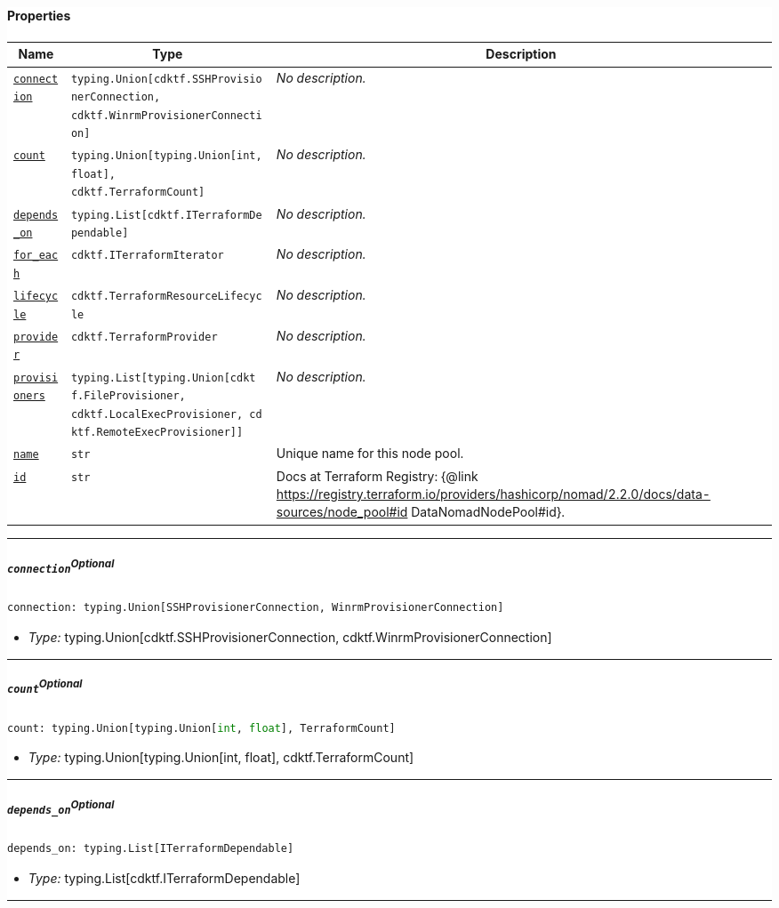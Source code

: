 #### Properties <a name="Properties" id="Properties"></a>

| **Name** | **Type** | **Description** |
| --- | --- | --- |
| <code><a href="#@cdktf/provider-nomad.dataNomadNodePool.DataNomadNodePoolConfig.property.connection">connection</a></code> | <code>typing.Union[cdktf.SSHProvisionerConnection, cdktf.WinrmProvisionerConnection]</code> | *No description.* |
| <code><a href="#@cdktf/provider-nomad.dataNomadNodePool.DataNomadNodePoolConfig.property.count">count</a></code> | <code>typing.Union[typing.Union[int, float], cdktf.TerraformCount]</code> | *No description.* |
| <code><a href="#@cdktf/provider-nomad.dataNomadNodePool.DataNomadNodePoolConfig.property.dependsOn">depends_on</a></code> | <code>typing.List[cdktf.ITerraformDependable]</code> | *No description.* |
| <code><a href="#@cdktf/provider-nomad.dataNomadNodePool.DataNomadNodePoolConfig.property.forEach">for_each</a></code> | <code>cdktf.ITerraformIterator</code> | *No description.* |
| <code><a href="#@cdktf/provider-nomad.dataNomadNodePool.DataNomadNodePoolConfig.property.lifecycle">lifecycle</a></code> | <code>cdktf.TerraformResourceLifecycle</code> | *No description.* |
| <code><a href="#@cdktf/provider-nomad.dataNomadNodePool.DataNomadNodePoolConfig.property.provider">provider</a></code> | <code>cdktf.TerraformProvider</code> | *No description.* |
| <code><a href="#@cdktf/provider-nomad.dataNomadNodePool.DataNomadNodePoolConfig.property.provisioners">provisioners</a></code> | <code>typing.List[typing.Union[cdktf.FileProvisioner, cdktf.LocalExecProvisioner, cdktf.RemoteExecProvisioner]]</code> | *No description.* |
| <code><a href="#@cdktf/provider-nomad.dataNomadNodePool.DataNomadNodePoolConfig.property.name">name</a></code> | <code>str</code> | Unique name for this node pool. |
| <code><a href="#@cdktf/provider-nomad.dataNomadNodePool.DataNomadNodePoolConfig.property.id">id</a></code> | <code>str</code> | Docs at Terraform Registry: {@link https://registry.terraform.io/providers/hashicorp/nomad/2.2.0/docs/data-sources/node_pool#id DataNomadNodePool#id}. |

---

##### `connection`<sup>Optional</sup> <a name="connection" id="@cdktf/provider-nomad.dataNomadNodePool.DataNomadNodePoolConfig.property.connection"></a>

```python
connection: typing.Union[SSHProvisionerConnection, WinrmProvisionerConnection]
```

- *Type:* typing.Union[cdktf.SSHProvisionerConnection, cdktf.WinrmProvisionerConnection]

---

##### `count`<sup>Optional</sup> <a name="count" id="@cdktf/provider-nomad.dataNomadNodePool.DataNomadNodePoolConfig.property.count"></a>

```python
count: typing.Union[typing.Union[int, float], TerraformCount]
```

- *Type:* typing.Union[typing.Union[int, float], cdktf.TerraformCount]

---

##### `depends_on`<sup>Optional</sup> <a name="depends_on" id="@cdktf/provider-nomad.dataNomadNodePool.DataNomadNodePoolConfig.property.dependsOn"></a>

```python
depends_on: typing.List[ITerraformDependable]
```

- *Type:* typing.List[cdktf.ITerraformDependable]

---